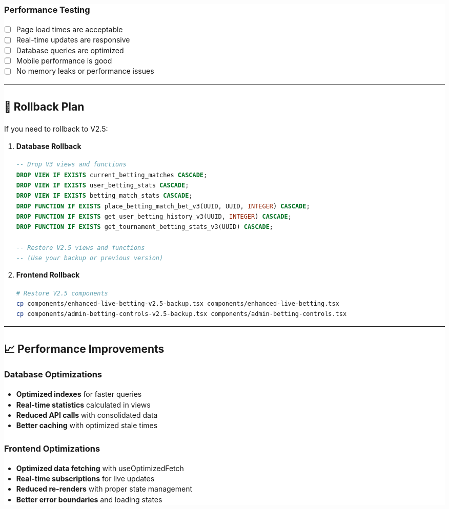 ### **Performance Testing**

- [ ] Page load times are acceptable
- [ ] Real-time updates are responsive
- [ ] Database queries are optimized
- [ ] Mobile performance is good
- [ ] No memory leaks or performance issues

---

## 🚨 **Rollback Plan**

If you need to rollback to V2.5:

1. **Database Rollback**

   ```sql
   -- Drop V3 views and functions
   DROP VIEW IF EXISTS current_betting_matches CASCADE;
   DROP VIEW IF EXISTS user_betting_stats CASCADE;
   DROP VIEW IF EXISTS betting_match_stats CASCADE;
   DROP FUNCTION IF EXISTS place_betting_match_bet_v3(UUID, UUID, INTEGER) CASCADE;
   DROP FUNCTION IF EXISTS get_user_betting_history_v3(UUID, INTEGER) CASCADE;
   DROP FUNCTION IF EXISTS get_tournament_betting_stats_v3(UUID) CASCADE;

   -- Restore V2.5 views and functions
   -- (Use your backup or previous version)
   ```

2. **Frontend Rollback**
   ```bash
   # Restore V2.5 components
   cp components/enhanced-live-betting-v2.5-backup.tsx components/enhanced-live-betting.tsx
   cp components/admin-betting-controls-v2.5-backup.tsx components/admin-betting-controls.tsx
   ```

---

## 📈 **Performance Improvements**

### **Database Optimizations**

- **Optimized indexes** for faster queries
- **Real-time statistics** calculated in views
- **Reduced API calls** with consolidated data
- **Better caching** with optimized stale times

### **Frontend Optimizations**

- **Optimized data fetching** with useOptimizedFetch
- **Real-time subscriptions** for live updates
- **Reduced re-renders** with proper state management
- **Better error boundaries** and loading states
